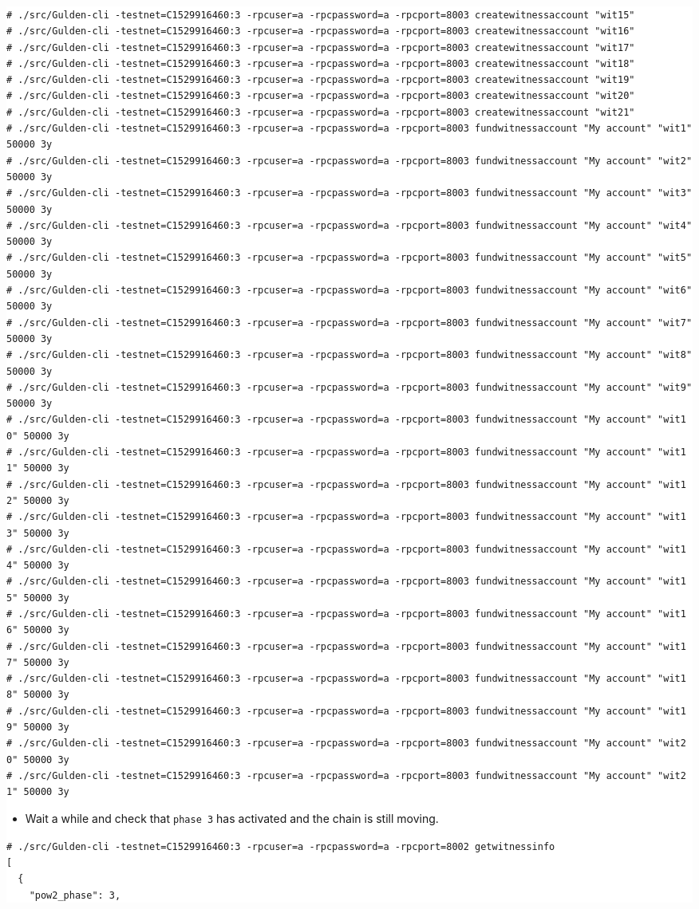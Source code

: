 ```
# ./src/Gulden-cli -testnet=C1529916460:3 -rpcuser=a -rpcpassword=a -rpcport=8003 createwitnessaccount "wit15"
# ./src/Gulden-cli -testnet=C1529916460:3 -rpcuser=a -rpcpassword=a -rpcport=8003 createwitnessaccount "wit16"
# ./src/Gulden-cli -testnet=C1529916460:3 -rpcuser=a -rpcpassword=a -rpcport=8003 createwitnessaccount "wit17"
# ./src/Gulden-cli -testnet=C1529916460:3 -rpcuser=a -rpcpassword=a -rpcport=8003 createwitnessaccount "wit18"
# ./src/Gulden-cli -testnet=C1529916460:3 -rpcuser=a -rpcpassword=a -rpcport=8003 createwitnessaccount "wit19"
# ./src/Gulden-cli -testnet=C1529916460:3 -rpcuser=a -rpcpassword=a -rpcport=8003 createwitnessaccount "wit20"
# ./src/Gulden-cli -testnet=C1529916460:3 -rpcuser=a -rpcpassword=a -rpcport=8003 createwitnessaccount "wit21"
# ./src/Gulden-cli -testnet=C1529916460:3 -rpcuser=a -rpcpassword=a -rpcport=8003 fundwitnessaccount "My account" "wit1" 50000 3y
# ./src/Gulden-cli -testnet=C1529916460:3 -rpcuser=a -rpcpassword=a -rpcport=8003 fundwitnessaccount "My account" "wit2" 50000 3y
# ./src/Gulden-cli -testnet=C1529916460:3 -rpcuser=a -rpcpassword=a -rpcport=8003 fundwitnessaccount "My account" "wit3" 50000 3y
# ./src/Gulden-cli -testnet=C1529916460:3 -rpcuser=a -rpcpassword=a -rpcport=8003 fundwitnessaccount "My account" "wit4" 50000 3y
# ./src/Gulden-cli -testnet=C1529916460:3 -rpcuser=a -rpcpassword=a -rpcport=8003 fundwitnessaccount "My account" "wit5" 50000 3y
# ./src/Gulden-cli -testnet=C1529916460:3 -rpcuser=a -rpcpassword=a -rpcport=8003 fundwitnessaccount "My account" "wit6" 50000 3y
# ./src/Gulden-cli -testnet=C1529916460:3 -rpcuser=a -rpcpassword=a -rpcport=8003 fundwitnessaccount "My account" "wit7" 50000 3y
# ./src/Gulden-cli -testnet=C1529916460:3 -rpcuser=a -rpcpassword=a -rpcport=8003 fundwitnessaccount "My account" "wit8" 50000 3y
# ./src/Gulden-cli -testnet=C1529916460:3 -rpcuser=a -rpcpassword=a -rpcport=8003 fundwitnessaccount "My account" "wit9" 50000 3y
# ./src/Gulden-cli -testnet=C1529916460:3 -rpcuser=a -rpcpassword=a -rpcport=8003 fundwitnessaccount "My account" "wit10" 50000 3y
# ./src/Gulden-cli -testnet=C1529916460:3 -rpcuser=a -rpcpassword=a -rpcport=8003 fundwitnessaccount "My account" "wit11" 50000 3y
# ./src/Gulden-cli -testnet=C1529916460:3 -rpcuser=a -rpcpassword=a -rpcport=8003 fundwitnessaccount "My account" "wit12" 50000 3y
# ./src/Gulden-cli -testnet=C1529916460:3 -rpcuser=a -rpcpassword=a -rpcport=8003 fundwitnessaccount "My account" "wit13" 50000 3y
# ./src/Gulden-cli -testnet=C1529916460:3 -rpcuser=a -rpcpassword=a -rpcport=8003 fundwitnessaccount "My account" "wit14" 50000 3y
# ./src/Gulden-cli -testnet=C1529916460:3 -rpcuser=a -rpcpassword=a -rpcport=8003 fundwitnessaccount "My account" "wit15" 50000 3y
# ./src/Gulden-cli -testnet=C1529916460:3 -rpcuser=a -rpcpassword=a -rpcport=8003 fundwitnessaccount "My account" "wit16" 50000 3y
# ./src/Gulden-cli -testnet=C1529916460:3 -rpcuser=a -rpcpassword=a -rpcport=8003 fundwitnessaccount "My account" "wit17" 50000 3y
# ./src/Gulden-cli -testnet=C1529916460:3 -rpcuser=a -rpcpassword=a -rpcport=8003 fundwitnessaccount "My account" "wit18" 50000 3y
# ./src/Gulden-cli -testnet=C1529916460:3 -rpcuser=a -rpcpassword=a -rpcport=8003 fundwitnessaccount "My account" "wit19" 50000 3y
# ./src/Gulden-cli -testnet=C1529916460:3 -rpcuser=a -rpcpassword=a -rpcport=8003 fundwitnessaccount "My account" "wit20" 50000 3y
# ./src/Gulden-cli -testnet=C1529916460:3 -rpcuser=a -rpcpassword=a -rpcport=8003 fundwitnessaccount "My account" "wit21" 50000 3y
```
* Wait a while and check that `phase 3` has activated and the chain is still moving.
```
# ./src/Gulden-cli -testnet=C1529916460:3 -rpcuser=a -rpcpassword=a -rpcport=8002 getwitnessinfo
[
  {
    "pow2_phase": 3,
```